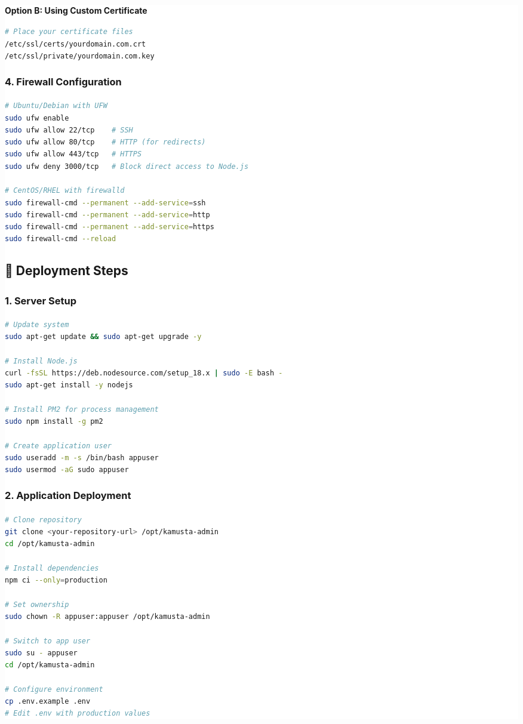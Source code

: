 **Option B: Using Custom Certificate**
```bash
# Place your certificate files
/etc/ssl/certs/yourdomain.com.crt
/etc/ssl/private/yourdomain.com.key
```

### 4. Firewall Configuration

```bash
# Ubuntu/Debian with UFW
sudo ufw enable
sudo ufw allow 22/tcp    # SSH
sudo ufw allow 80/tcp    # HTTP (for redirects)
sudo ufw allow 443/tcp   # HTTPS
sudo ufw deny 3000/tcp   # Block direct access to Node.js

# CentOS/RHEL with firewalld
sudo firewall-cmd --permanent --add-service=ssh
sudo firewall-cmd --permanent --add-service=http
sudo firewall-cmd --permanent --add-service=https
sudo firewall-cmd --reload
```

## 🚀 Deployment Steps

### 1. Server Setup

```bash
# Update system
sudo apt-get update && sudo apt-get upgrade -y

# Install Node.js
curl -fsSL https://deb.nodesource.com/setup_18.x | sudo -E bash -
sudo apt-get install -y nodejs

# Install PM2 for process management
sudo npm install -g pm2

# Create application user
sudo useradd -m -s /bin/bash appuser
sudo usermod -aG sudo appuser
```

### 2. Application Deployment

```bash
# Clone repository
git clone <your-repository-url> /opt/kamusta-admin
cd /opt/kamusta-admin

# Install dependencies
npm ci --only=production

# Set ownership
sudo chown -R appuser:appuser /opt/kamusta-admin

# Switch to app user
sudo su - appuser
cd /opt/kamusta-admin

# Configure environment
cp .env.example .env
# Edit .env with production values

```